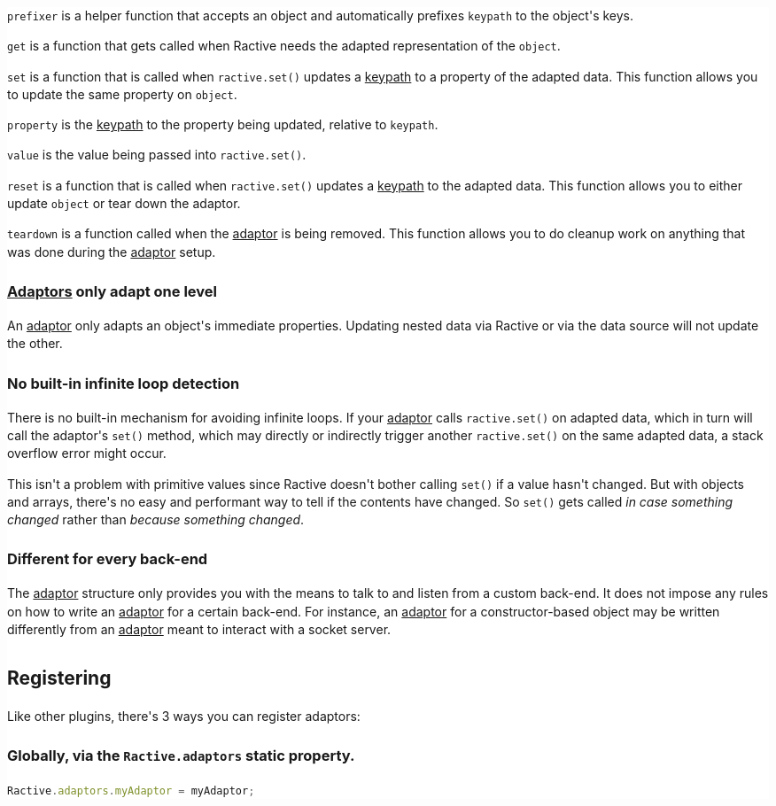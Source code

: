 `prefixer` is a helper function that accepts an object and automatically prefixes `keypath` to the object's keys.

`get` is a function that gets called when Ractive needs the adapted representation of the `object`.

`set` is a function that is called when `ractive.set()` updates a [keypath](../Concepts/Templates/Keypaths.md) to a property of the adapted data. This function allows you to update the same property on `object`.

`property` is the [keypath](../Concepts/Templates/Keypaths.md) to the property being updated, relative to `keypath`.

`value` is the value being passed into `ractive.set()`.

`reset` is a function that is called when `ractive.set()` updates a [keypath](../Concepts/Templates/Keypaths.md) to the adapted data. This function allows you to either update `object` or tear down the adaptor.

`teardown` is a function called when the [adaptor](../Extend/Adaptors.md) is being removed. This function allows you to do cleanup work on anything that was done during the [adaptor](../Extend/Adaptors.md) setup.

### [Adaptors](../Extend/Adaptors.md) only adapt one level

An [adaptor](../Extend/Adaptors.md) only adapts an object's immediate properties. Updating nested data via Ractive or via the data source will not update the other.

### No built-in infinite loop detection

There is no built-in mechanism for avoiding infinite loops. If your [adaptor](../Extend/Adaptors.md) calls `ractive.set()` on adapted data, which in turn will call the adaptor's `set()` method, which may directly or indirectly trigger another `ractive.set()` on the same adapted data, a stack overflow error might occur.

This isn't a problem with primitive values since Ractive doesn't bother calling `set()` if a value hasn't changed. But with objects and arrays, there's no easy and performant way to tell if the contents have changed. So `set()` gets called *in case something changed* rather than *because something changed*.

### Different for every back-end

The [adaptor](../Extend/Adaptors.md) structure only provides you with the means to talk to and listen from a custom back-end. It does not impose any rules on how to write an [adaptor](../Extend/Adaptors.md) for a certain back-end. For instance, an [adaptor](../Extend/Adaptors.md) for a constructor-based object may be written differently from an [adaptor](../Extend/Adaptors.md) meant to interact with a socket server.

## Registering

Like other plugins, there's 3 ways you can register adaptors:

### Globally, via the `Ractive.adaptors` static property.

```js
Ractive.adaptors.myAdaptor = myAdaptor;
```
